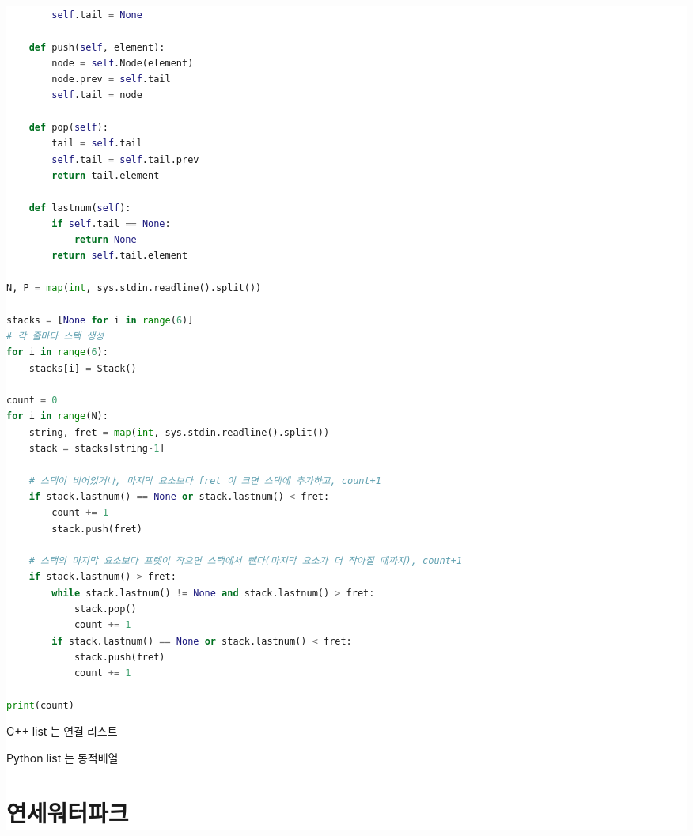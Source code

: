 ```python
        self.tail = None
        
    def push(self, element):
        node = self.Node(element)
        node.prev = self.tail
        self.tail = node
        
    def pop(self):
        tail = self.tail
        self.tail = self.tail.prev
        return tail.element
    
    def lastnum(self):
        if self.tail == None:
            return None
        return self.tail.element

N, P = map(int, sys.stdin.readline().split())

stacks = [None for i in range(6)]
# 각 줄마다 스택 생성
for i in range(6):
    stacks[i] = Stack()
    
count = 0
for i in range(N):
    string, fret = map(int, sys.stdin.readline().split())
    stack = stacks[string-1]
    
    # 스택이 비어있거나, 마지막 요소보다 fret 이 크면 스택에 추가하고, count+1
    if stack.lastnum() == None or stack.lastnum() < fret:
        count += 1
        stack.push(fret)

    # 스택의 마지막 요소보다 프렛이 작으면 스택에서 뺀다(마지막 요소가 더 작아질 때까지), count+1
    if stack.lastnum() > fret:
        while stack.lastnum() != None and stack.lastnum() > fret:
            stack.pop()
            count += 1
        if stack.lastnum() == None or stack.lastnum() < fret:
            stack.push(fret)
            count += 1

print(count)
```

C++ list 는 연결 리스트

Python list 는 동적배열



# 연세워터파크 
